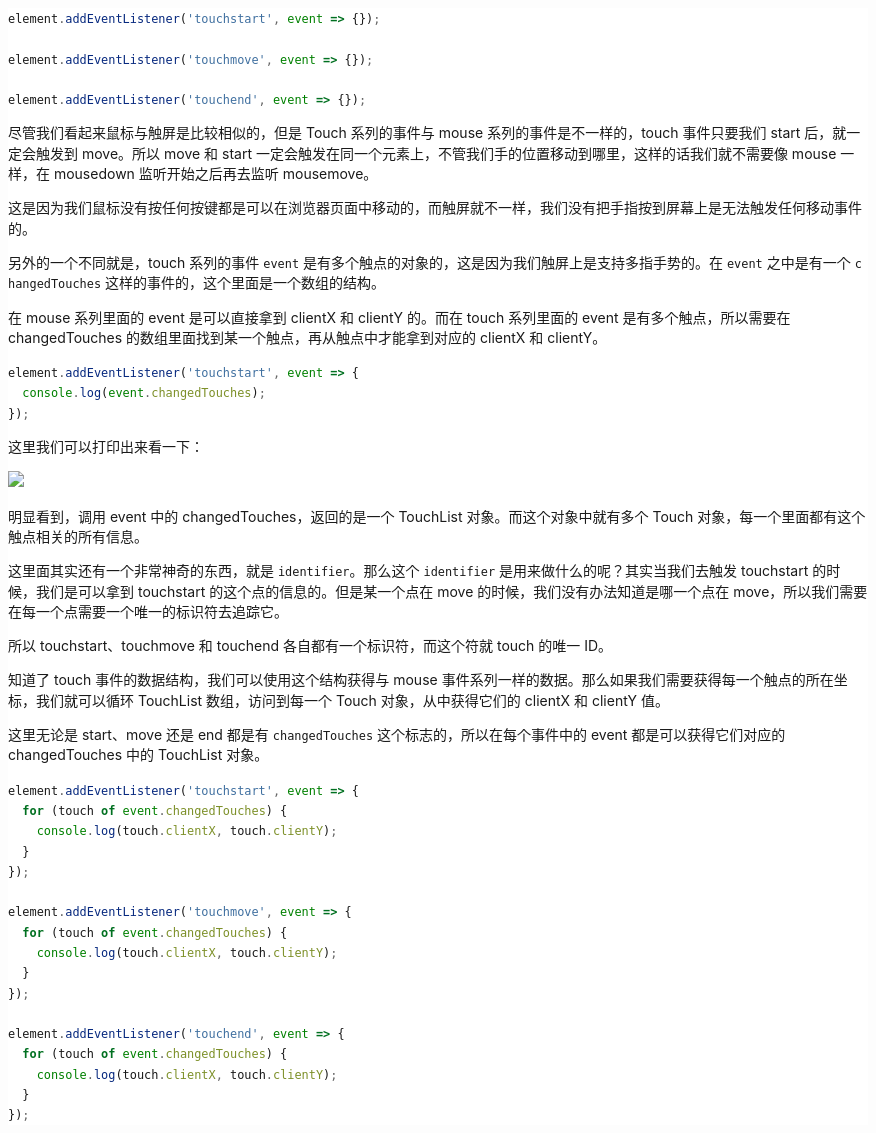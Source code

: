 ```javascript
element.addEventListener('touchstart', event => {});

element.addEventListener('touchmove', event => {});

element.addEventListener('touchend', event => {});
```

尽管我们看起来鼠标与触屏是比较相似的，但是 Touch 系列的事件与 mouse 系列的事件是不一样的，touch 事件只要我们 start 后，就一定会触发到 move。所以 move 和 start 一定会触发在同一个元素上，不管我们手的位置移动到哪里，这样的话我们就不需要像 mouse 一样，在 mousedown 监听开始之后再去监听 mousemove。

这是因为我们鼠标没有按任何按键都是可以在浏览器页面中移动的，而触屏就不一样，我们没有把手指按到屏幕上是无法触发任何移动事件的。

另外的一个不同就是，touch 系列的事件 `event` 是有多个触点的对象的，这是因为我们触屏上是支持多指手势的。在 `event` 之中是有一个 `changedTouches` 这样的事件的，这个里面是一个数组的结构。

在 mouse 系列里面的 event 是可以直接拿到 clientX 和 clientY 的。而在 touch 系列里面的 event 是有多个触点，所以需要在 changedTouches 的数组里面找到某一个触点，再从触点中才能拿到对应的 clientX 和 clientY。

```javascript
element.addEventListener('touchstart', event => {
  console.log(event.changedTouches);
});
```

这里我们可以打印出来看一下：

![](https://img-blog.csdnimg.cn/20201115215453650.png?x-oss-process=image/watermark,type_ZmFuZ3poZW5naGVpdGk,shadow_10,text_aHR0cHM6Ly9ibG9nLmNzZG4ubmV0L1RyaURpYW1vbmQ2,size_16,color_FFFFFF,t_70#pic_center)

明显看到，调用 event 中的 changedTouches，返回的是一个 TouchList 对象。而这个对象中就有多个 Touch 对象，每一个里面都有这个触点相关的所有信息。

这里面其实还有一个非常神奇的东西，就是 `identifier`。那么这个 `identifier` 是用来做什么的呢？其实当我们去触发 touchstart 的时候，我们是可以拿到 touchstart 的这个点的信息的。但是某一个点在 move 的时候，我们没有办法知道是哪一个点在 move，所以我们需要在每一个点需要一个唯一的标识符去追踪它。

所以 touchstart、touchmove 和 touchend 各自都有一个标识符，而这个符就 touch 的唯一 ID。

知道了 touch 事件的数据结构，我们可以使用这个结构获得与 mouse 事件系列一样的数据。那么如果我们需要获得每一个触点的所在坐标，我们就可以循环 TouchList 数组，访问到每一个 Touch 对象，从中获得它们的 clientX 和 clientY 值。

这里无论是 start、move 还是 end 都是有 `changedTouches` 这个标志的，所以在每个事件中的 event 都是可以获得它们对应的 changedTouches 中的 TouchList 对象。

```javascript
element.addEventListener('touchstart', event => {
  for (touch of event.changedTouches) {
    console.log(touch.clientX, touch.clientY);
  }
});

element.addEventListener('touchmove', event => {
  for (touch of event.changedTouches) {
    console.log(touch.clientX, touch.clientY);
  }
});

element.addEventListener('touchend', event => {
  for (touch of event.changedTouches) {
    console.log(touch.clientX, touch.clientY);
  }
});
```
